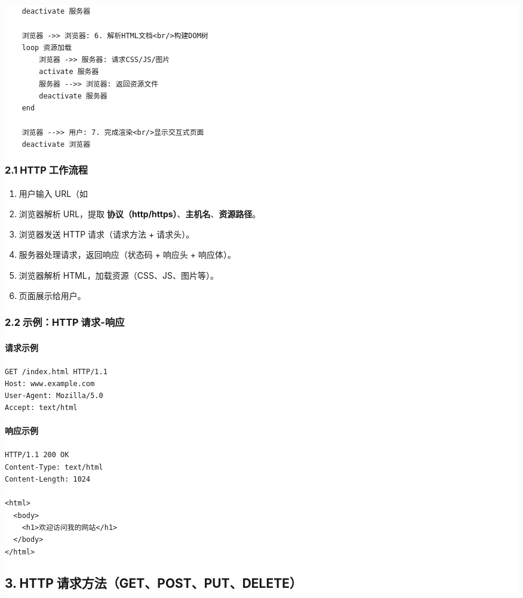 ```
    deactivate 服务器
    
    浏览器 ->> 浏览器: 6. 解析HTML文档<br/>构建DOM树
    loop 资源加载
        浏览器 ->> 服务器: 请求CSS/JS/图片
        activate 服务器
        服务器 -->> 浏览器: 返回资源文件
        deactivate 服务器
    end
    
    浏览器 -->> 用户: 7. 完成渲染<br/>显示交互式页面
    deactivate 浏览器
```

### **2.1 HTTP 工作流程**

1. 用户输入 URL（如 

1. 浏览器解析 URL，提取 **协议（http/https）**、**主机名**、**资源路径**。

1. 浏览器发送 HTTP 请求（请求方法 + 请求头）。

1. 服务器处理请求，返回响应（状态码 + 响应头 + 响应体）。

1. 浏览器解析 HTML，加载资源（CSS、JS、图片等）。

1. 页面展示给用户。

### **2.2 示例：HTTP 请求-响应**

#### **请求示例**

```http
GET /index.html HTTP/1.1
Host: www.example.com
User-Agent: Mozilla/5.0
Accept: text/html
```

#### **响应示例**

```http
HTTP/1.1 200 OK
Content-Type: text/html
Content-Length: 1024

<html>
  <body>
    <h1>欢迎访问我的网站</h1>
  </body>
</html>
```

## **3. HTTP 请求方法（GET、POST、PUT、DELETE）**
